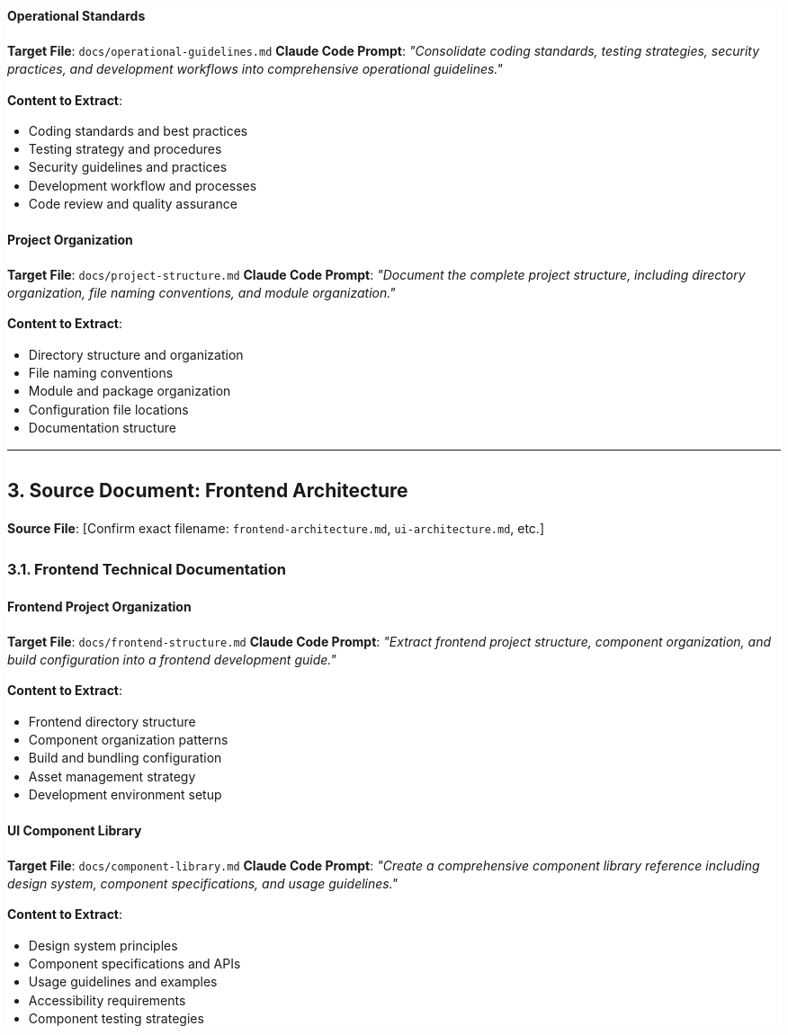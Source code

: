 #### Operational Standards
**Target File**: `docs/operational-guidelines.md`
**Claude Code Prompt**: *"Consolidate coding standards, testing strategies, security practices, and development workflows into comprehensive operational guidelines."*

**Content to Extract**:
- Coding standards and best practices
- Testing strategy and procedures
- Security guidelines and practices
- Development workflow and processes
- Code review and quality assurance

#### Project Organization
**Target File**: `docs/project-structure.md`
**Claude Code Prompt**: *"Document the complete project structure, including directory organization, file naming conventions, and module organization."*

**Content to Extract**:
- Directory structure and organization
- File naming conventions
- Module and package organization
- Configuration file locations
- Documentation structure

---

## 3. Source Document: Frontend Architecture

**Source File**: [Confirm exact filename: `frontend-architecture.md`, `ui-architecture.md`, etc.]

### 3.1. Frontend Technical Documentation

#### Frontend Project Organization
**Target File**: `docs/frontend-structure.md`
**Claude Code Prompt**: *"Extract frontend project structure, component organization, and build configuration into a frontend development guide."*

**Content to Extract**:
- Frontend directory structure
- Component organization patterns
- Build and bundling configuration
- Asset management strategy
- Development environment setup

#### UI Component Library
**Target File**: `docs/component-library.md`
**Claude Code Prompt**: *"Create a comprehensive component library reference including design system, component specifications, and usage guidelines."*

**Content to Extract**:
- Design system principles
- Component specifications and APIs
- Usage guidelines and examples
- Accessibility requirements
- Component testing strategies
